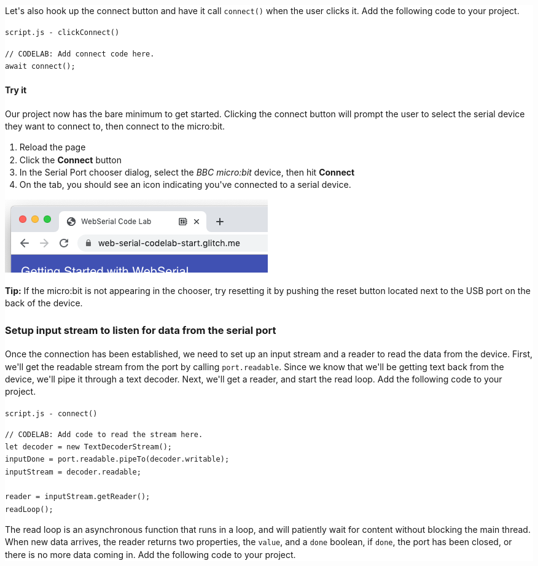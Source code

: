 Let's also hook up the connect button and have it call `connect()` when the user clicks it. Add the following code to your project.

`script.js - clickConnect()`

```
// CODELAB: Add connect code here.
await connect();
```

#### Try it

Our project now has the bare minimum to get started. Clicking the connect button will prompt the user to select the serial device they want to connect to, then connect to the micro:bit.

1. Reload the page
2. Click the __Connect__ button
3. In the Serial Port chooser dialog, select the  *BBC micro:bit*  device, then hit __Connect__
4. On the tab, you should see an icon indicating you've connected to a serial device.

![e695daf2277cd3a2.png](img/e695daf2277cd3a2.png)

<aside markdown="1" class="key-point">
<p><strong>Tip:</strong> If the micro:bit is not appearing in the chooser, try resetting it by pushing the reset button located next to the USB port on the back of the device.</p>
</aside>


### Setup input stream to listen for data from the serial port

Once the connection has been established, we need to set up an input stream and a reader to read the data from the device. First, we'll get the readable stream from the port by calling `port.readable`. Since we know that we'll be getting text back from the device, we'll pipe it through a text decoder. Next, we'll get a reader, and start the read loop. Add the following code to your project.

`script.js - connect()`

```
// CODELAB: Add code to read the stream here.
let decoder = new TextDecoderStream();
inputDone = port.readable.pipeTo(decoder.writable);
inputStream = decoder.readable;

reader = inputStream.getReader();
readLoop();
```

The read loop is an asynchronous function that runs in a loop, and will patiently wait for content without blocking the main thread. When new data arrives, the reader returns two properties, the `value`, and a `done` boolean, if `done`, the port has been closed, or there is no more data coming in. Add the following code to your project.
